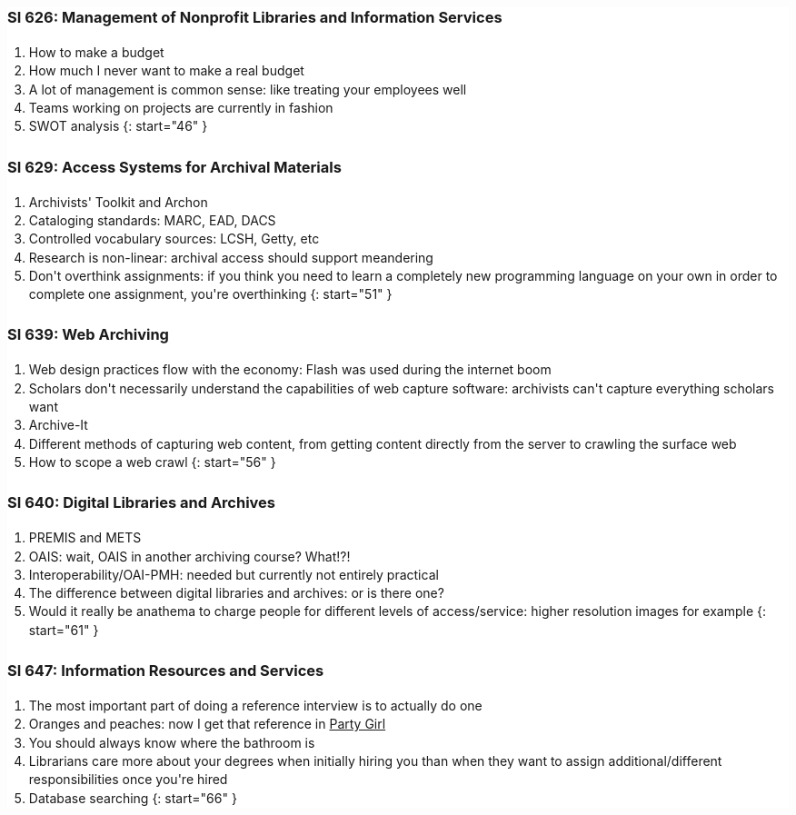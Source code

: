 ### SI 626: Management of Nonprofit Libraries and Information Services

1. How to make a budget
1. How much I never want to make a real budget
1. A lot of management is common sense: like treating your employees well
1. Teams working on projects are currently in fashion
1. SWOT analysis
{: start="46" }

### SI 629: Access Systems for Archival Materials

1. Archivists' Toolkit and Archon
1. Cataloging standards: MARC, EAD, DACS
1. Controlled vocabulary sources: LCSH, Getty, etc
1. Research is non-linear: archival access should support meandering
1. Don't overthink assignments: if you think you need to learn a completely new programming language on your own in order to complete one assignment, you're overthinking
{: start="51" }

### SI 639: Web Archiving

1. Web design practices flow with the economy: Flash was used during the internet boom
1. Scholars don't necessarily understand the capabilities of web capture software: archivists can't capture everything scholars want
1. Archive-It
1. Different methods of capturing web content, from getting content directly from the server to crawling the surface web
1. How to scope a web crawl
{: start="56" }

### SI 640: Digital Libraries and Archives

1. PREMIS and METS
1. OAIS: wait, OAIS in another archiving course? What!?!
1. Interoperability/OAI-PMH: needed but currently not entirely practical
1. The difference between digital libraries and archives: or is there one?
1. Would it really be anathema to charge people for different levels of access/service: higher resolution images for example
{: start="61" }

### SI 647: Information Resources and Services

1. The most important part of doing a reference interview is to actually do one
1. Oranges and peaches: now I get that reference in [Party Girl](http://www.youtube.com/watch?v=V58FH_0jwjY)
1. You should always know where the bathroom is
1. Librarians care more about your degrees when initially hiring you than when they want to assign additional/different responsibilities once you're hired
1. Database searching
{: start="66" }
